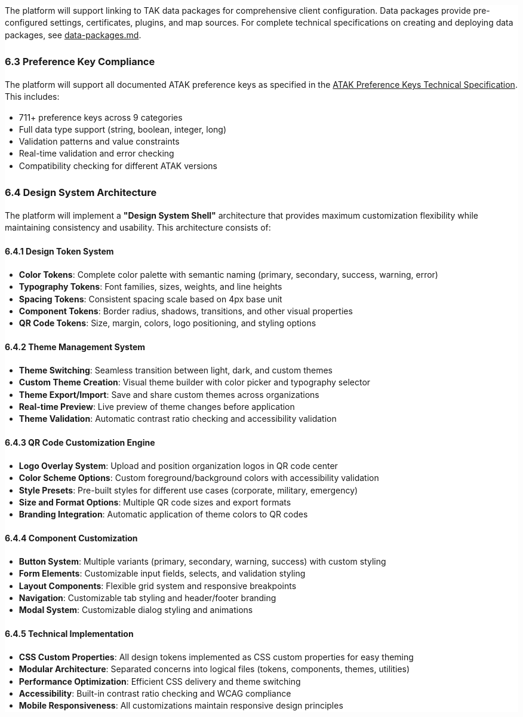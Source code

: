 The platform will support linking to TAK data packages for comprehensive client configuration. Data packages provide pre-configured settings, certificates, plugins, and map sources. For complete technical specifications on creating and deploying data packages, see [data-packages.md](data-packages.md).

### 6.3 Preference Key Compliance

The platform will support all documented ATAK preference keys as specified in the [ATAK Preference Keys Technical Specification](reference/ATAK-Preference-Keys-Technical-Specification.md). This includes:
- 711+ preference keys across 9 categories
- Full data type support (string, boolean, integer, long)
- Validation patterns and value constraints
- Real-time validation and error checking
- Compatibility checking for different ATAK versions

### 6.4 Design System Architecture

The platform will implement a **"Design System Shell"** architecture that provides maximum customization flexibility while maintaining consistency and usability. This architecture consists of:

#### 6.4.1 Design Token System
- **Color Tokens**: Complete color palette with semantic naming (primary, secondary, success, warning, error)
- **Typography Tokens**: Font families, sizes, weights, and line heights
- **Spacing Tokens**: Consistent spacing scale based on 4px base unit
- **Component Tokens**: Border radius, shadows, transitions, and other visual properties
- **QR Code Tokens**: Size, margin, colors, logo positioning, and styling options

#### 6.4.2 Theme Management System
- **Theme Switching**: Seamless transition between light, dark, and custom themes
- **Custom Theme Creation**: Visual theme builder with color picker and typography selector
- **Theme Export/Import**: Save and share custom themes across organizations
- **Real-time Preview**: Live preview of theme changes before application
- **Theme Validation**: Automatic contrast ratio checking and accessibility validation

#### 6.4.3 QR Code Customization Engine
- **Logo Overlay System**: Upload and position organization logos in QR code center
- **Color Scheme Options**: Custom foreground/background colors with accessibility validation
- **Style Presets**: Pre-built styles for different use cases (corporate, military, emergency)
- **Size and Format Options**: Multiple QR code sizes and export formats
- **Branding Integration**: Automatic application of theme colors to QR codes

#### 6.4.4 Component Customization
- **Button System**: Multiple variants (primary, secondary, warning, success) with custom styling
- **Form Elements**: Customizable input fields, selects, and validation styling
- **Layout Components**: Flexible grid system and responsive breakpoints
- **Navigation**: Customizable tab styling and header/footer branding
- **Modal System**: Customizable dialog styling and animations

#### 6.4.5 Technical Implementation
- **CSS Custom Properties**: All design tokens implemented as CSS custom properties for easy theming
- **Modular Architecture**: Separated concerns into logical files (tokens, components, themes, utilities)
- **Performance Optimization**: Efficient CSS delivery and theme switching
- **Accessibility**: Built-in contrast ratio checking and WCAG compliance
- **Mobile Responsiveness**: All customizations maintain responsive design principles
